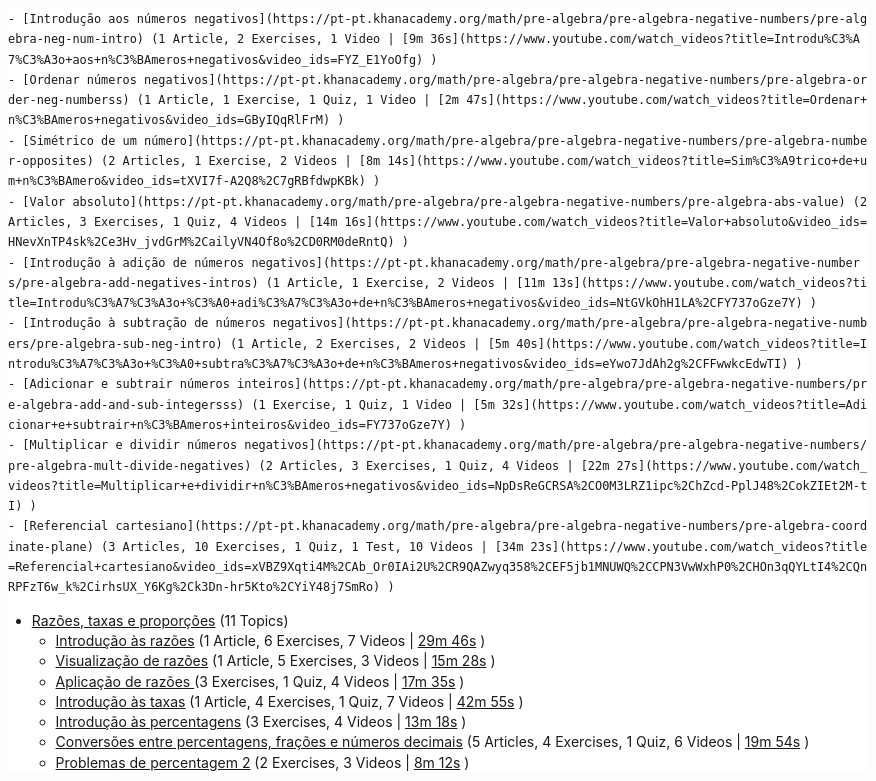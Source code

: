     - [Introdução aos números negativos](https://pt-pt.khanacademy.org/math/pre-algebra/pre-algebra-negative-numbers/pre-algebra-neg-num-intro) (1 Article, 2 Exercises, 1 Video | [9m 36s](https://www.youtube.com/watch_videos?title=Introdu%C3%A7%C3%A3o+aos+n%C3%BAmeros+negativos&video_ids=FYZ_E1YoOfg) )
    - [Ordenar números negativos](https://pt-pt.khanacademy.org/math/pre-algebra/pre-algebra-negative-numbers/pre-algebra-order-neg-numberss) (1 Article, 1 Exercise, 1 Quiz, 1 Video | [2m 47s](https://www.youtube.com/watch_videos?title=Ordenar+n%C3%BAmeros+negativos&video_ids=GByIQqRlFrM) )
    - [Simétrico de um número](https://pt-pt.khanacademy.org/math/pre-algebra/pre-algebra-negative-numbers/pre-algebra-number-opposites) (2 Articles, 1 Exercise, 2 Videos | [8m 14s](https://www.youtube.com/watch_videos?title=Sim%C3%A9trico+de+um+n%C3%BAmero&video_ids=tXVI7f-A2Q8%2C7gRBfdwpKBk) )
    - [Valor absoluto](https://pt-pt.khanacademy.org/math/pre-algebra/pre-algebra-negative-numbers/pre-algebra-abs-value) (2 Articles, 3 Exercises, 1 Quiz, 4 Videos | [14m 16s](https://www.youtube.com/watch_videos?title=Valor+absoluto&video_ids=HNevXnTP4sk%2Ce3Hv_jvdGrM%2CailyVN4Of8o%2CD0RM0deRntQ) )
    - [Introdução à adição de números negativos](https://pt-pt.khanacademy.org/math/pre-algebra/pre-algebra-negative-numbers/pre-algebra-add-negatives-intros) (1 Article, 1 Exercise, 2 Videos | [11m 13s](https://www.youtube.com/watch_videos?title=Introdu%C3%A7%C3%A3o+%C3%A0+adi%C3%A7%C3%A3o+de+n%C3%BAmeros+negativos&video_ids=NtGVkOhH1LA%2CFY737oGze7Y) )
    - [Introdução à subtração de números negativos](https://pt-pt.khanacademy.org/math/pre-algebra/pre-algebra-negative-numbers/pre-algebra-sub-neg-intro) (1 Article, 2 Exercises, 2 Videos | [5m 40s](https://www.youtube.com/watch_videos?title=Introdu%C3%A7%C3%A3o+%C3%A0+subtra%C3%A7%C3%A3o+de+n%C3%BAmeros+negativos&video_ids=eYwo7JdAh2g%2CFFwwkcEdwTI) )
    - [Adicionar e subtrair números inteiros](https://pt-pt.khanacademy.org/math/pre-algebra/pre-algebra-negative-numbers/pre-algebra-add-and-sub-integersss) (1 Exercise, 1 Quiz, 1 Video | [5m 32s](https://www.youtube.com/watch_videos?title=Adicionar+e+subtrair+n%C3%BAmeros+inteiros&video_ids=FY737oGze7Y) )
    - [Multiplicar e dividir números negativos](https://pt-pt.khanacademy.org/math/pre-algebra/pre-algebra-negative-numbers/pre-algebra-mult-divide-negatives) (2 Articles, 3 Exercises, 1 Quiz, 4 Videos | [22m 27s](https://www.youtube.com/watch_videos?title=Multiplicar+e+dividir+n%C3%BAmeros+negativos&video_ids=NpDsReGCRSA%2CO0M3LRZ1ipc%2ChZcd-PplJ48%2CokZIEt2M-tI) )
    - [Referencial cartesiano](https://pt-pt.khanacademy.org/math/pre-algebra/pre-algebra-negative-numbers/pre-algebra-coordinate-plane) (3 Articles, 10 Exercises, 1 Quiz, 1 Test, 10 Videos | [34m 23s](https://www.youtube.com/watch_videos?title=Referencial+cartesiano&video_ids=xVBZ9Xqti4M%2CAb_Or0IAi2U%2CR9QAZwyq358%2CEF5jb1MNUWQ%2CCPN3VwWxhP0%2CHOn3qQYLtI4%2CQnRPFzT6w_k%2CirhsUX_Y6Kg%2Ck3Dn-hr5Kto%2CYiY48j7SmRo) )
  - [Razões, taxas e proporções](https://pt-pt.khanacademy.org/math/pre-algebra/pre-algebra-ratios-rates) (11 Topics)
    - [Introdução às razões](https://pt-pt.khanacademy.org/math/pre-algebra/pre-algebra-ratios-rates/pre-algebra-ratios-intro) (1 Article, 6 Exercises, 7 Videos | [29m 46s](https://www.youtube.com/watch_videos?title=Introdu%C3%A7%C3%A3o+%C3%A0s+raz%C3%B5es&video_ids=LBkHMRYwJXU%2CsfRbVssnIuQ%2CFSlJJ-7oPoA%2CRz7R7qd1gK0%2CAcffqs8OWKI%2Coob5R3Md-K8%2Cl7gBqeg3ToM) )
    - [Visualização de razões](https://pt-pt.khanacademy.org/math/pre-algebra/pre-algebra-ratios-rates/pre-algebra-visualize-ratios) (1 Article, 5 Exercises, 3 Videos | [15m 28s](https://www.youtube.com/watch_videos?title=Visualiza%C3%A7%C3%A3o+de+raz%C3%B5es&video_ids=-Dg9da1BGsM%2Clxomh0UVlUA%2CnsQW4bxFJXI) )
    - [Aplicação de razões ](https://pt-pt.khanacademy.org/math/pre-algebra/pre-algebra-ratios-rates/pre-algebra-ratio-word-problems) (3 Exercises, 1 Quiz, 4 Videos | [17m 35s](https://www.youtube.com/watch_videos?title=Aplica%C3%A7%C3%A3o+de+raz%C3%B5es+&video_ids=VpxP_h1d-os%2CEDJGD0FUnJU%2CkPPFoh6JBjc%2C5u6-y4c2ZvE) )
    - [Introdução às taxas](https://pt-pt.khanacademy.org/math/pre-algebra/pre-algebra-ratios-rates/pre-algebra-rates) (1 Article, 4 Exercises, 1 Quiz, 7 Videos | [42m 55s](https://www.youtube.com/watch_videos?title=Introdu%C3%A7%C3%A3o+%C3%A0s+taxas&video_ids=zoIUmS1B8sw%2Cp_iZ0FFW8h8%2C0ioiD_SKTjk%2Ck1Mez66k_kU%2C5LFuKrRt3e8%2CMl20UJi_yt8%2C39KgEhWSwpc) )
    - [Introdução às percentagens](https://pt-pt.khanacademy.org/math/pre-algebra/pre-algebra-ratios-rates/pre-algebra-intro-percents) (3 Exercises, 4 Videos | [13m 18s](https://www.youtube.com/watch_videos?title=Introdu%C3%A7%C3%A3o+%C3%A0s+percentagens&video_ids=m1e-LQNF8yY%2CyzVdw3gTdRc%2CErq8OeMeViA%2CZTzt1D5qBlw) )
    - [Conversões entre percentagens, frações e números decimais](https://pt-pt.khanacademy.org/math/pre-algebra/pre-algebra-ratios-rates/pre-algebra-percent-decimal-conversions) (5 Articles, 4 Exercises, 1 Quiz, 6 Videos | [19m 54s](https://www.youtube.com/watch_videos?title=Convers%C3%B5es+entre+percentagens%2C+fra%C3%A7%C3%B5es+e+n%C3%BAmeros+decimais&video_ids=aYhNy00hguo%2Cav_1dZKcvMk%2CKMT1CdYO7hI%2C5T7DRuGKi9Y%2CtRck4qlS0dM%2CcVX4jZP1c8Q) )
    - [Problemas de percentagem 2](https://pt-pt.khanacademy.org/math/pre-algebra/pre-algebra-ratios-rates/pre-algebra-percent-problems) (2 Exercises, 3 Videos | [8m 12s](https://www.youtube.com/watch_videos?title=Problemas+de+percentagem+2&video_ids=CmFhBwYJGNo%2ChGYdTYJA9mw%2Cs3wRgfspNfI) )